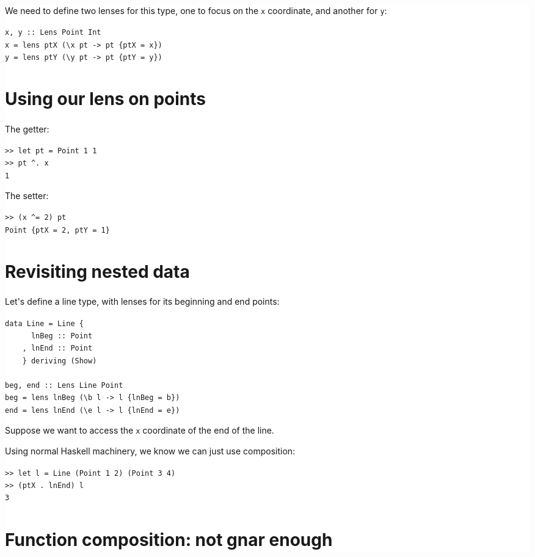 We need to define two lenses for this type, one to focus on the `x`
coordinate, and another for `y`:

~~~~ {.haskell}
x, y :: Lens Point Int
x = lens ptX (\x pt -> pt {ptX = x})
y = lens ptY (\y pt -> pt {ptY = y})
~~~~


# Using our lens on points

The getter:

~~~~ {.haskell}
>> let pt = Point 1 1
>> pt ^. x
1
~~~~

The setter:

~~~~ {.haskell}
>> (x ^= 2) pt
Point {ptX = 2, ptY = 1}
~~~~


# Revisiting nested data

Let's define a line type, with lenses for its beginning and end
points:

~~~~ {.haskell}
data Line = Line {
      lnBeg :: Point
    , lnEnd :: Point
    } deriving (Show)

beg, end :: Lens Line Point
beg = lens lnBeg (\b l -> l {lnBeg = b})
end = lens lnEnd (\e l -> l {lnEnd = e})
~~~~

Suppose we want to access the `x` coordinate of the end of the line.

Using normal Haskell machinery, we know we can just use composition:

~~~~ {.haskell}
>> let l = Line (Point 1 2) (Point 3 4)
>> (ptX . lnEnd) l
3
~~~~


# Function composition: not gnar enough
